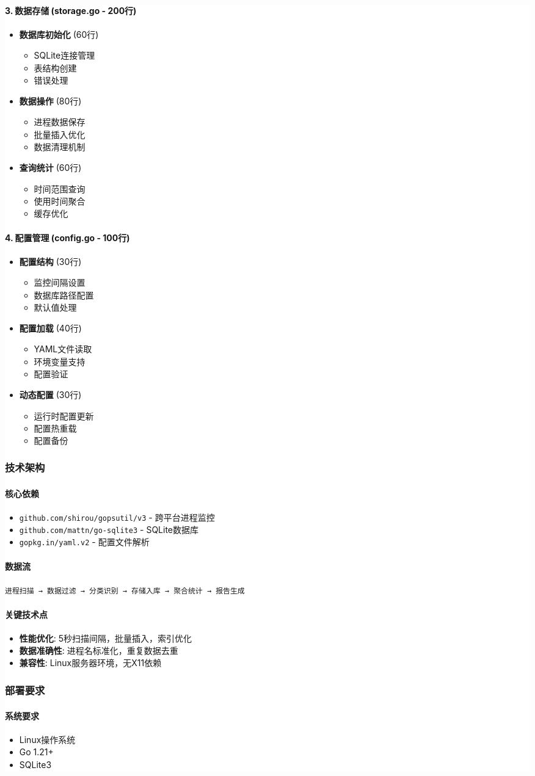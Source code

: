 #### 3. 数据存储 (storage.go - 200行)
- **数据库初始化** (60行)
  - SQLite连接管理
  - 表结构创建
  - 错误处理
  
- **数据操作** (80行)
  - 进程数据保存
  - 批量插入优化
  - 数据清理机制
  
- **查询统计** (60行)
  - 时间范围查询
  - 使用时间聚合
  - 缓存优化

#### 4. 配置管理 (config.go - 100行)
- **配置结构** (30行)
  - 监控间隔设置
  - 数据库路径配置
  - 默认值处理
  
- **配置加载** (40行)
  - YAML文件读取
  - 环境变量支持
  - 配置验证
  
- **动态配置** (30行)
  - 运行时配置更新
  - 配置热重载
  - 配置备份

### 技术架构

#### 核心依赖
- `github.com/shirou/gopsutil/v3` - 跨平台进程监控
- `github.com/mattn/go-sqlite3` - SQLite数据库
- `gopkg.in/yaml.v2` - 配置文件解析

#### 数据流
```
进程扫描 → 数据过滤 → 分类识别 → 存储入库 → 聚合统计 → 报告生成
```

#### 关键技术点
- **性能优化**: 5秒扫描间隔，批量插入，索引优化
- **数据准确性**: 进程名标准化，重复数据去重
- **兼容性**: Linux服务器环境，无X11依赖

### 部署要求

#### 系统要求
- Linux操作系统
- Go 1.21+
- SQLite3
